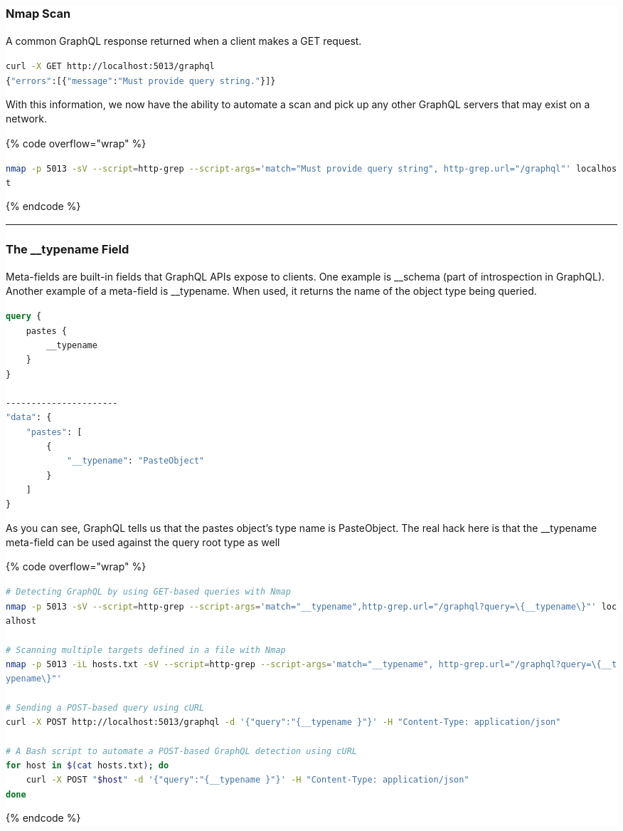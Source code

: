 ### **Nmap Scan**

A common GraphQL response returned when a client makes a GET request.

```bash
curl -X GET http://localhost:5013/graphql
{"errors":[{"message":"Must provide query string."}]}
```

With this information, we now have the ability to automate a scan and pick up any other GraphQL servers that may exist on a network.

{% code overflow="wrap" %}
```bash
nmap -p 5013 -sV --script=http-grep --script-args='match="Must provide query string", http-grep.url="/graphql"' localhost
```
{% endcode %}

***

### The \_\_typename Field

Meta-fields are built-in fields that GraphQL APIs expose to clients. One example is \_\_schema (part of introspection in GraphQL). Another example of a meta-field is \_\_typename. When used, it returns the name of the object type being queried.&#x20;

```graphql
query {
    pastes {
        __typename
    }
}

----------------------
"data": {
    "pastes": [
        {
            "__typename": "PasteObject"
        }
    ]
}
```

As you can see, GraphQL tells us that the pastes object’s type name is PasteObject. The real hack here is that the \_\_typename meta-field can be used against the query root type as well

{% code overflow="wrap" %}
```bash
# Detecting GraphQL by using GET-based queries with Nmap
nmap -p 5013 -sV --script=http-grep --script-args='match="__typename",http-grep.url="/graphql?query=\{__typename\}"' localhost

# Scanning multiple targets defined in a file with Nmap
nmap -p 5013 -iL hosts.txt -sV --script=http-grep --script-args='match="__typename", http-grep.url="/graphql?query=\{__typename\}"'

# Sending a POST-based query using cURL
curl -X POST http://localhost:5013/graphql -d '{"query":"{__typename }"}' -H "Content-Type: application/json"

# A Bash script to automate a POST-based GraphQL detection using cURL
for host in $(cat hosts.txt); do
    curl -X POST "$host" -d '{"query":"{__typename }"}' -H "Content-Type: application/json"
done
```
{% endcode %}

